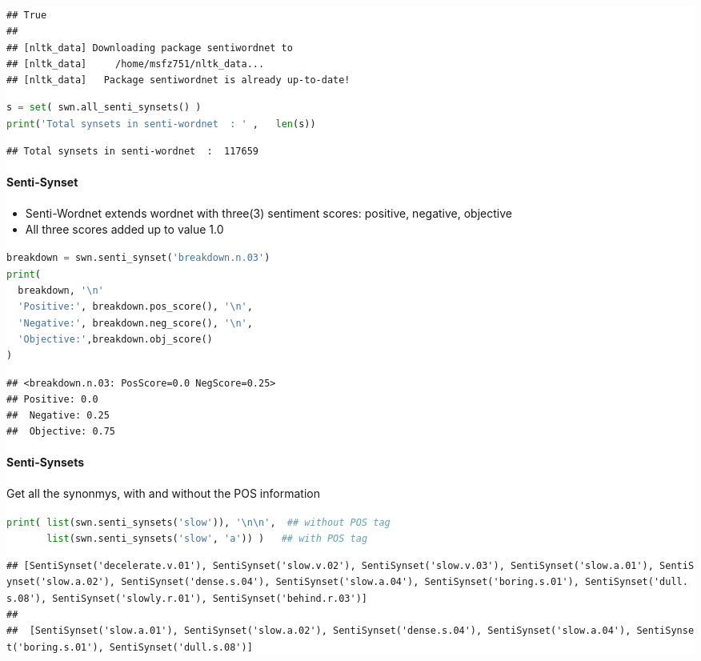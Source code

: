 ```
## True
## 
## [nltk_data] Downloading package sentiwordnet to
## [nltk_data]     /home/msfz751/nltk_data...
## [nltk_data]   Package sentiwordnet is already up-to-date!
```

```python
s = set( swn.all_senti_synsets() )
print('Total synsets in senti-wordnet  : ' ,   len(s))
```

```
## Total synsets in senti-wordnet  :  117659
```

#### Senti-Synset

- Senti-Wordnet extends wordnet with three(3) sentiment scores: positive, negative, objective  
- All three scores added up to value 1.0


```python
breakdown = swn.senti_synset('breakdown.n.03')
print(
  breakdown, '\n'
  'Positive:', breakdown.pos_score(), '\n',
  'Negative:', breakdown.neg_score(), '\n',
  'Objective:',breakdown.obj_score()
)
```

```
## <breakdown.n.03: PosScore=0.0 NegScore=0.25> 
## Positive: 0.0 
##  Negative: 0.25 
##  Objective: 0.75
```

#### Senti-Synsets

Get all the synonmys, with and without the POS information


```python
print( list(swn.senti_synsets('slow')), '\n\n',  ## without POS tag
       list(swn.senti_synsets('slow', 'a')) )   ## with POS tag
```

```
## [SentiSynset('decelerate.v.01'), SentiSynset('slow.v.02'), SentiSynset('slow.v.03'), SentiSynset('slow.a.01'), SentiSynset('slow.a.02'), SentiSynset('dense.s.04'), SentiSynset('slow.a.04'), SentiSynset('boring.s.01'), SentiSynset('dull.s.08'), SentiSynset('slowly.r.01'), SentiSynset('behind.r.03')] 
## 
##  [SentiSynset('slow.a.01'), SentiSynset('slow.a.02'), SentiSynset('dense.s.04'), SentiSynset('slow.a.04'), SentiSynset('boring.s.01'), SentiSynset('dull.s.08')]
```
